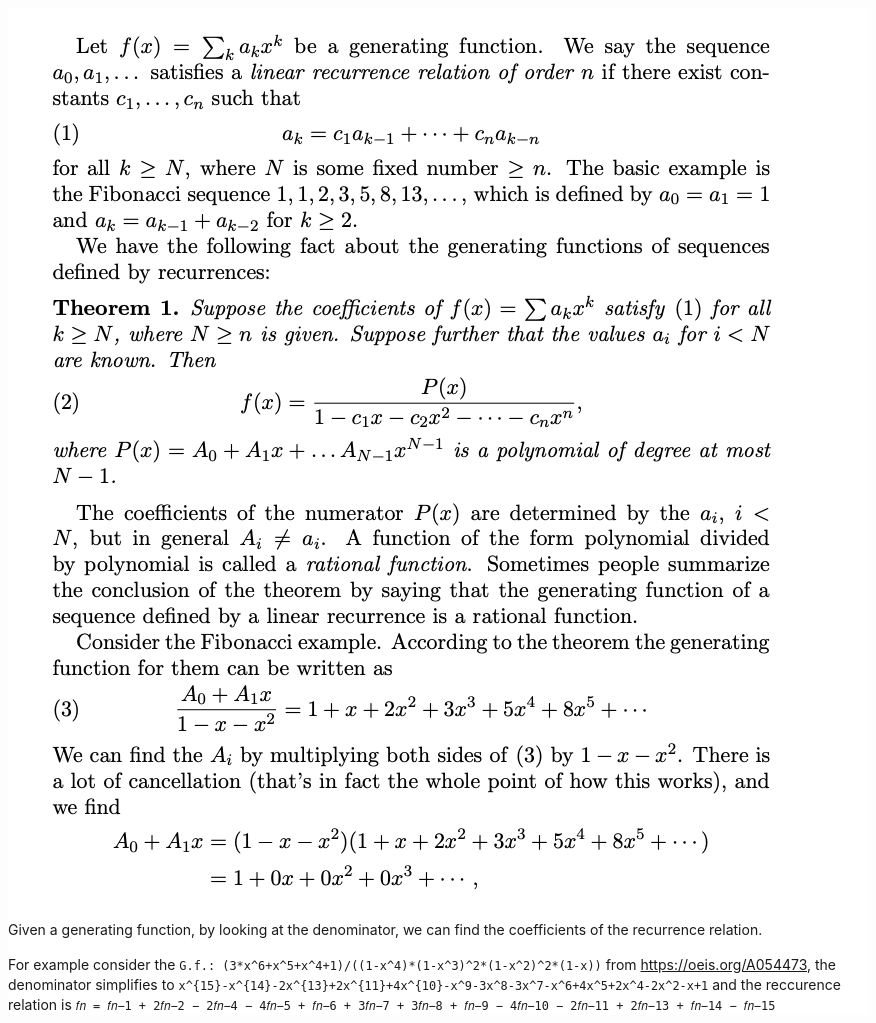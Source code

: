 ![Generating functions](images/matrix_exponent_3.png)

Given a generating function, by looking at the denominator, we can find the coefficients of the recurrence relation.

For example consider the `G.f.: (3*x^6+x^5+x^4+1)/((1-x^4)*(1-x^3)^2*(1-x^2)^2*(1-x))` from <https://oeis.org/A054473>, the denominator simplifies to `x^{15}-x^{14}-2x^{13}+2x^{11}+4x^{10}-x^9-3x^8-3x^7-x^6+4x^5+2x^4-2x^2-x+1` and the reccurence relation is `𝑓𝑛 = 𝑓𝑛−1 + 2𝑓𝑛−2 − 2𝑓𝑛−4 − 4𝑓𝑛−5 + 𝑓𝑛−6 + 3𝑓𝑛−7 + 3𝑓𝑛−8 + 𝑓𝑛−9 − 4𝑓𝑛−10 − 2𝑓𝑛−11 + 2𝑓𝑛−13 + 𝑓𝑛−14 − 𝑓𝑛−15`
